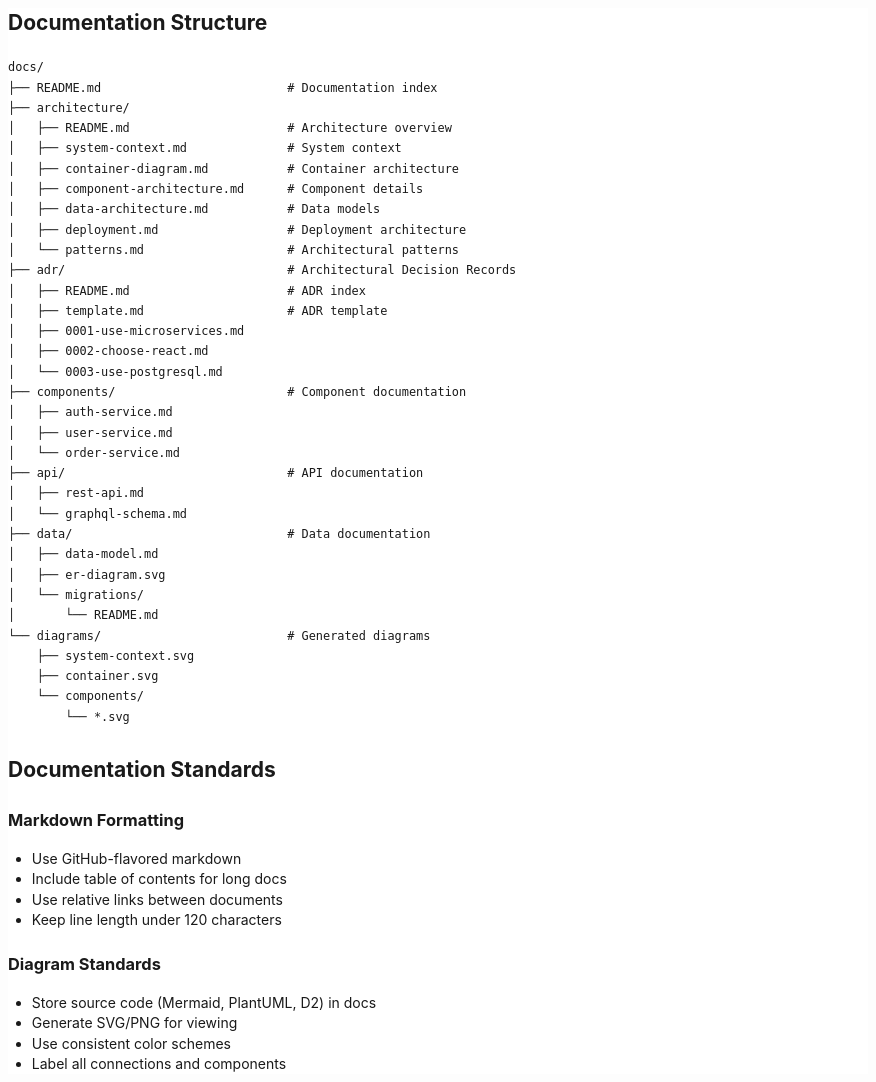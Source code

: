 ## Documentation Structure

```
docs/
├── README.md                          # Documentation index
├── architecture/
│   ├── README.md                      # Architecture overview
│   ├── system-context.md              # System context
│   ├── container-diagram.md           # Container architecture
│   ├── component-architecture.md      # Component details
│   ├── data-architecture.md           # Data models
│   ├── deployment.md                  # Deployment architecture
│   └── patterns.md                    # Architectural patterns
├── adr/                               # Architectural Decision Records
│   ├── README.md                      # ADR index
│   ├── template.md                    # ADR template
│   ├── 0001-use-microservices.md
│   ├── 0002-choose-react.md
│   └── 0003-use-postgresql.md
├── components/                        # Component documentation
│   ├── auth-service.md
│   ├── user-service.md
│   └── order-service.md
├── api/                               # API documentation
│   ├── rest-api.md
│   └── graphql-schema.md
├── data/                              # Data documentation
│   ├── data-model.md
│   ├── er-diagram.svg
│   └── migrations/
│       └── README.md
└── diagrams/                          # Generated diagrams
    ├── system-context.svg
    ├── container.svg
    └── components/
        └── *.svg
```

## Documentation Standards

### Markdown Formatting
- Use GitHub-flavored markdown
- Include table of contents for long docs
- Use relative links between documents
- Keep line length under 120 characters

### Diagram Standards
- Store source code (Mermaid, PlantUML, D2) in docs
- Generate SVG/PNG for viewing
- Use consistent color schemes
- Label all connections and components
